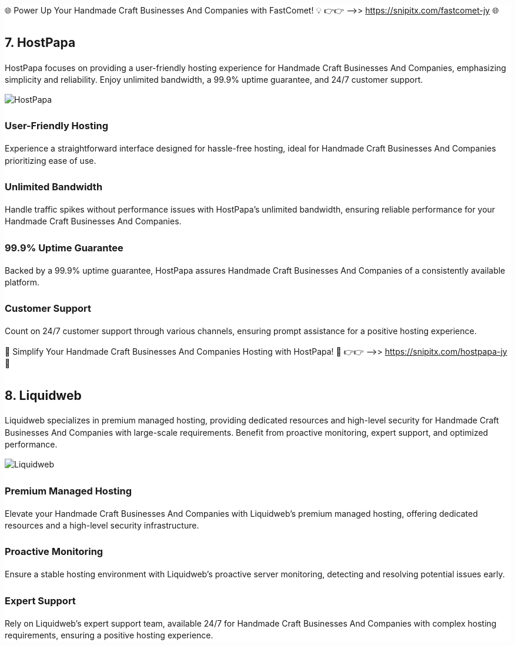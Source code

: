 🌐 Power Up Your Handmade Craft Businesses And Companies with FastComet! 💡
👉👉 -->> https://snipitx.com/fastcomet-jy 🌐

## 7. HostPapa

HostPapa focuses on providing a user-friendly hosting experience for Handmade Craft Businesses And Companies, emphasizing simplicity and reliability. Enjoy unlimited bandwidth, a 99.9% uptime guarantee, and 24/7 customer support.

![HostPapa](https://i.imgur.com/ouDTkvl.jpeg "HostPapa Hosting")

### User-Friendly Hosting
Experience a straightforward interface designed for hassle-free hosting, ideal for Handmade Craft Businesses And Companies prioritizing ease of use.

### Unlimited Bandwidth
Handle traffic spikes without performance issues with HostPapa’s unlimited bandwidth, ensuring reliable performance for your Handmade Craft Businesses And Companies.

### 99.9% Uptime Guarantee
Backed by a 99.9% uptime guarantee, HostPapa assures Handmade Craft Businesses And Companies of a consistently available platform.

### Customer Support
Count on 24/7 customer support through various channels, ensuring prompt assistance for a positive hosting experience.

🌈 Simplify Your Handmade Craft Businesses And Companies Hosting with HostPapa! 🚀
👉👉 -->> https://snipitx.com/hostpapa-jy 🚀

## 8. Liquidweb

Liquidweb specializes in premium managed hosting, providing dedicated resources and high-level security for Handmade Craft Businesses And Companies with large-scale requirements. Benefit from proactive monitoring, expert support, and optimized performance.

![Liquidweb](https://i.imgur.com/4IvT9SC.jpeg "Liquidweb Hosting")

### Premium Managed Hosting
Elevate your Handmade Craft Businesses And Companies with Liquidweb’s premium managed hosting, offering dedicated resources and a high-level security infrastructure.

### Proactive Monitoring
Ensure a stable hosting environment with Liquidweb’s proactive server monitoring, detecting and resolving potential issues early.

### Expert Support
Rely on Liquidweb’s expert support team, available 24/7 for Handmade Craft Businesses And Companies with complex hosting requirements, ensuring a positive hosting experience.
